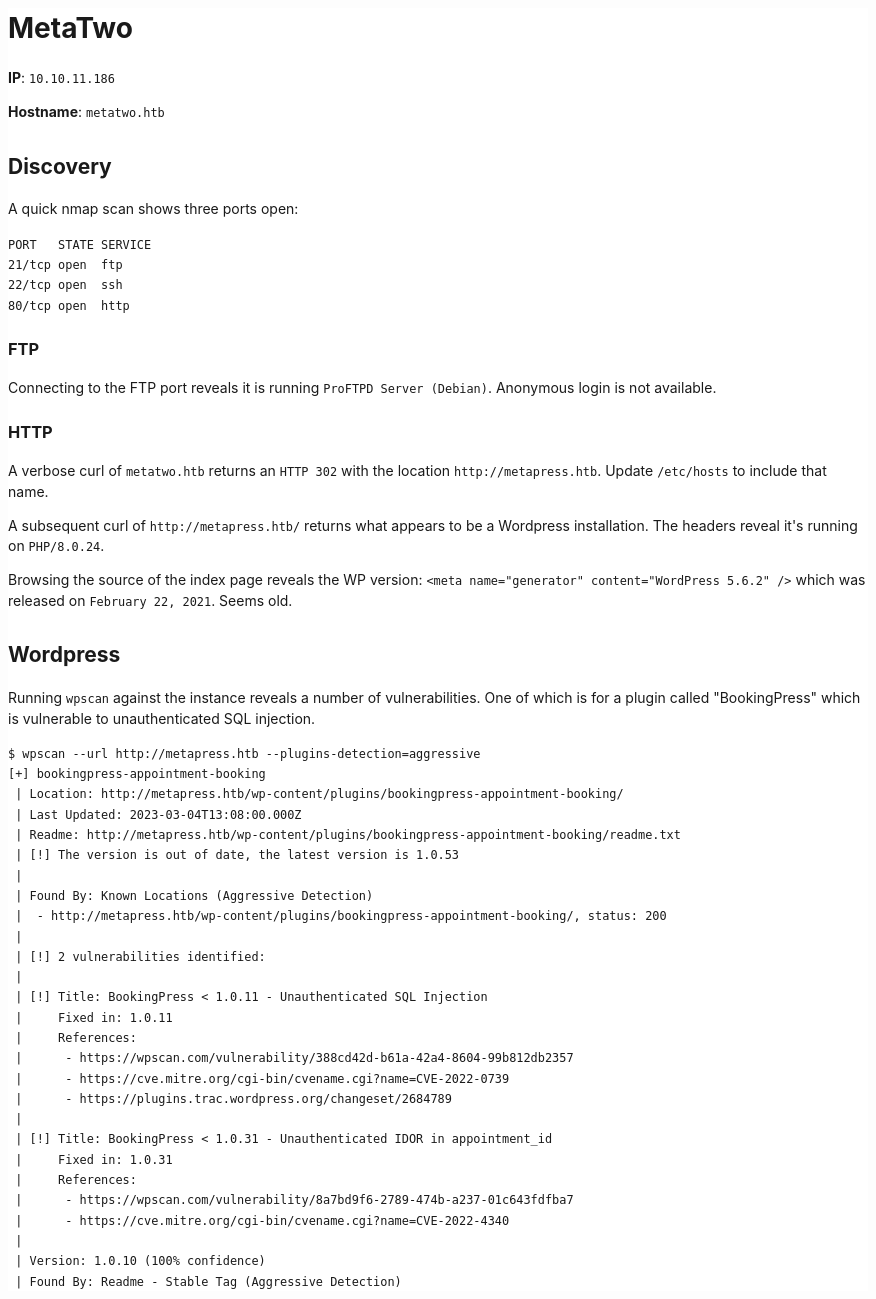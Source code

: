 # MetaTwo

**IP**: `10.10.11.186`

**Hostname**: `metatwo.htb`

## Discovery

A quick nmap scan shows three ports open:
```
PORT   STATE SERVICE
21/tcp open  ftp
22/tcp open  ssh
80/tcp open  http
```

### FTP

Connecting to the FTP port reveals it is running `ProFTPD Server (Debian)`. Anonymous login is not available.

### HTTP

A verbose curl of `metatwo.htb` returns an `HTTP 302` with the location `http://metapress.htb`. Update `/etc/hosts` to include that name.

A subsequent curl of `http://metapress.htb/` returns what appears to be a Wordpress installation. The headers reveal it's running on `PHP/8.0.24`.

Browsing the source of the index page reveals the WP version: `<meta name="generator" content="WordPress 5.6.2" />` which was released on `February 22, 2021`. Seems old.

## Wordpress

Running `wpscan` against the instance reveals a number of vulnerabilities. One of which is for a plugin called "BookingPress" which is vulnerable to unauthenticated SQL injection.

```
$ wpscan --url http://metapress.htb --plugins-detection=aggressive
[+] bookingpress-appointment-booking
 | Location: http://metapress.htb/wp-content/plugins/bookingpress-appointment-booking/
 | Last Updated: 2023-03-04T13:08:00.000Z
 | Readme: http://metapress.htb/wp-content/plugins/bookingpress-appointment-booking/readme.txt
 | [!] The version is out of date, the latest version is 1.0.53
 |
 | Found By: Known Locations (Aggressive Detection)
 |  - http://metapress.htb/wp-content/plugins/bookingpress-appointment-booking/, status: 200
 |
 | [!] 2 vulnerabilities identified:
 |
 | [!] Title: BookingPress < 1.0.11 - Unauthenticated SQL Injection
 |     Fixed in: 1.0.11
 |     References:
 |      - https://wpscan.com/vulnerability/388cd42d-b61a-42a4-8604-99b812db2357
 |      - https://cve.mitre.org/cgi-bin/cvename.cgi?name=CVE-2022-0739
 |      - https://plugins.trac.wordpress.org/changeset/2684789
 |
 | [!] Title: BookingPress < 1.0.31 - Unauthenticated IDOR in appointment_id
 |     Fixed in: 1.0.31
 |     References:
 |      - https://wpscan.com/vulnerability/8a7bd9f6-2789-474b-a237-01c643fdfba7
 |      - https://cve.mitre.org/cgi-bin/cvename.cgi?name=CVE-2022-4340
 |
 | Version: 1.0.10 (100% confidence)
 | Found By: Readme - Stable Tag (Aggressive Detection)
```